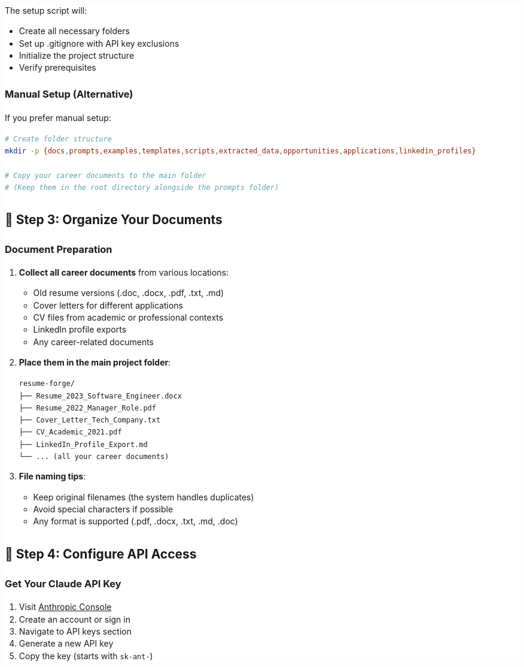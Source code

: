 The setup script will:
- Create all necessary folders
- Set up .gitignore with API key exclusions
- Initialize the project structure
- Verify prerequisites

### Manual Setup (Alternative)
If you prefer manual setup:

```bash
# Create folder structure
mkdir -p {docs,prompts,examples,templates,scripts,extracted_data,opportunities,applications,linkedin_profiles}

# Copy your career documents to the main folder
# (Keep them in the root directory alongside the prompts folder)
```

## 📁 Step 3: Organize Your Documents

### Document Preparation
1. **Collect all career documents** from various locations:
   - Old resume versions (.doc, .docx, .pdf, .txt, .md)
   - Cover letters for different applications
   - CV files from academic or professional contexts
   - LinkedIn profile exports
   - Any career-related documents

2. **Place them in the main project folder**:
   ```
   resume-forge/
   ├── Resume_2023_Software_Engineer.docx
   ├── Resume_2022_Manager_Role.pdf
   ├── Cover_Letter_Tech_Company.txt
   ├── CV_Academic_2021.pdf
   ├── LinkedIn_Profile_Export.md
   └── ... (all your career documents)
   ```

3. **File naming tips**:
   - Keep original filenames (the system handles duplicates)
   - Avoid special characters if possible
   - Any format is supported (.pdf, .docx, .txt, .md, .doc)

## 🔧 Step 4: Configure API Access

### Get Your Claude API Key
1. Visit [Anthropic Console](https://console.anthropic.com/)
2. Create an account or sign in
3. Navigate to API keys section
4. Generate a new API key
5. Copy the key (starts with `sk-ant-`)
